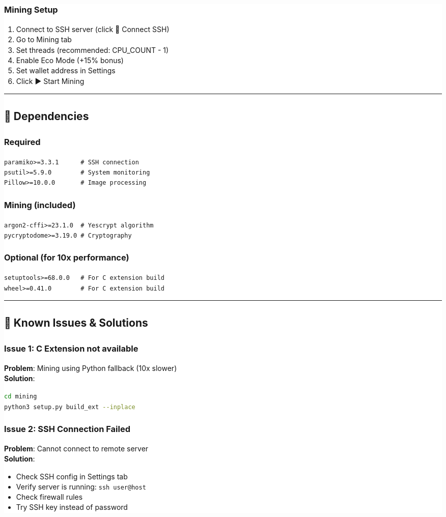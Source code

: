 ### Mining Setup
1. Connect to SSH server (click 🔗 Connect SSH)
2. Go to Mining tab
3. Set threads (recommended: CPU_COUNT - 1)
4. Enable Eco Mode (+15% bonus)
5. Set wallet address in Settings
6. Click ▶️ Start Mining

---

## 🔧 Dependencies

### Required
```
paramiko>=3.3.1      # SSH connection
psutil>=5.9.0        # System monitoring
Pillow>=10.0.0       # Image processing
```

### Mining (included)
```
argon2-cffi>=23.1.0  # Yescrypt algorithm
pycryptodome>=3.19.0 # Cryptography
```

### Optional (for 10x performance)
```
setuptools>=68.0.0   # For C extension build
wheel>=0.41.0        # For C extension build
```

---

## 🐛 Known Issues & Solutions

### Issue 1: C Extension not available
**Problem**: Mining using Python fallback (10x slower)  
**Solution**:
```bash
cd mining
python3 setup.py build_ext --inplace
```

### Issue 2: SSH Connection Failed
**Problem**: Cannot connect to remote server  
**Solution**:
- Check SSH config in Settings tab
- Verify server is running: `ssh user@host`
- Check firewall rules
- Try SSH key instead of password

